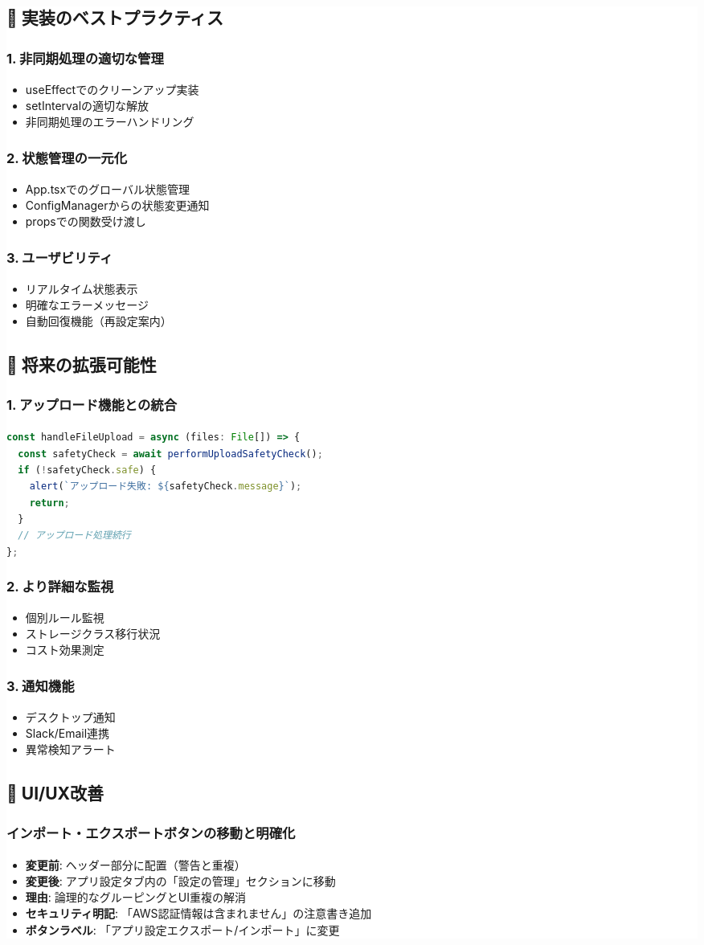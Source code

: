 ## 🎨 実装のベストプラクティス

### 1. 非同期処理の適切な管理
- useEffectでのクリーンアップ実装
- setIntervalの適切な解放
- 非同期処理のエラーハンドリング

### 2. 状態管理の一元化
- App.tsxでのグローバル状態管理
- ConfigManagerからの状態変更通知
- propsでの関数受け渡し

### 3. ユーザビリティ
- リアルタイム状態表示
- 明確なエラーメッセージ
- 自動回復機能（再設定案内）

## 🔮 将来の拡張可能性

### 1. アップロード機能との統合
```typescript
const handleFileUpload = async (files: File[]) => {
  const safetyCheck = await performUploadSafetyCheck();
  if (!safetyCheck.safe) {
    alert(`アップロード失敗: ${safetyCheck.message}`);
    return;
  }
  // アップロード処理続行
};
```

### 2. より詳細な監視
- 個別ルール監視
- ストレージクラス移行状況
- コスト効果測定

### 3. 通知機能
- デスクトップ通知
- Slack/Email連携
- 異常検知アラート

## 🎨 UI/UX改善

### インポート・エクスポートボタンの移動と明確化
- **変更前**: ヘッダー部分に配置（警告と重複）
- **変更後**: アプリ設定タブ内の「設定の管理」セクションに移動
- **理由**: 論理的なグルーピングとUI重複の解消
- **セキュリティ明記**: 「AWS認証情報は含まれません」の注意書き追加
- **ボタンラベル**: 「アプリ設定エクスポート/インポート」に変更
